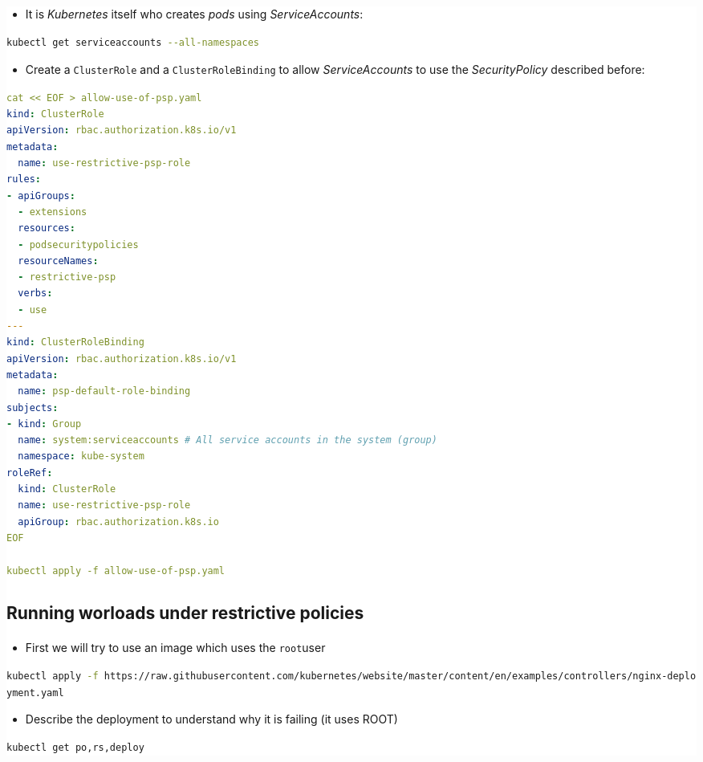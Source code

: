 * It is *Kubernetes* itself who creates *pods* using *ServiceAccounts*:

```bash
kubectl get serviceaccounts --all-namespaces
```

* Create a `ClusterRole` and a `ClusterRoleBinding` to allow *ServiceAccounts* to use the *SecurityPolicy* described before:

```yaml
cat << EOF > allow-use-of-psp.yaml
kind: ClusterRole
apiVersion: rbac.authorization.k8s.io/v1
metadata:
  name: use-restrictive-psp-role
rules:
- apiGroups:
  - extensions
  resources:
  - podsecuritypolicies
  resourceNames:
  - restrictive-psp
  verbs:
  - use
---
kind: ClusterRoleBinding
apiVersion: rbac.authorization.k8s.io/v1
metadata:
  name: psp-default-role-binding
subjects:
- kind: Group
  name: system:serviceaccounts # All service accounts in the system (group)
  namespace: kube-system
roleRef:
  kind: ClusterRole
  name: use-restrictive-psp-role
  apiGroup: rbac.authorization.k8s.io
EOF

kubectl apply -f allow-use-of-psp.yaml
```

## Running worloads under restrictive policies

* First we will try to use an image which uses the `root`user

```bash
kubectl apply -f https://raw.githubusercontent.com/kubernetes/website/master/content/en/examples/controllers/nginx-deployment.yaml
```

* Describe the deployment to understand why it is failing (it uses ROOT)

```bash
kubectl get po,rs,deploy
```
